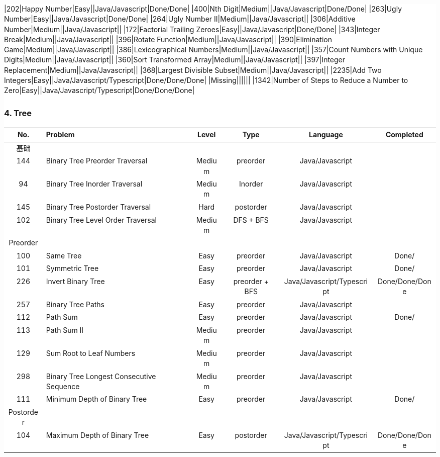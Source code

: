 |202|Happy Number|Easy||Java/Javascript|Done/Done|
|400|Nth Digit|Medium||Java/Javascript|Done/Done|
|263|Ugly Number|Easy||Java/Javascript|Done/Done|
|264|Ugly Number II|Medium||Java/Javascript||
|306|Additive Number|Medium||Java/Javascript||
|172|Factorial Trailing Zeroes|Easy||Java/Javascript|Done/Done|
|343|Integer Break|Medium||Java/Javascript||
|396|Rotate Function|Medium||Java/Javascript||
|390|Elimination Game|Medium||Java/Javascript||
|386|Lexicographical Numbers|Medium||Java/Javascript||
|357|Count Numbers with Unique Digits|Medium||Java/Javascript||
|360|Sort Transformed Array|Medium||Java/Javascript||
|397|Integer Replacement|Medium||Java/Javascript||
|368|Largest Divisible Subset|Medium||Java/Javascript||
|2235|Add Two Integers|Easy||Java/Javascript/Typescript|Done/Done/Done|
|Missing||||||
|1342|Number of Steps to Reduce a Number to Zero|Easy||Java/Javascript/Typescript|Done/Done/Done|


### 4. Tree

| No. | Problem       | Level  | Type | Language  | Completed|
|:-------:|:--------------|:------:|:---:|:---------:|:-------------:|
|基础||||||
|144|Binary Tree Preorder Traversal|Medium|preorder|Java/Javascript||
|94|Binary Tree Inorder Traversal|Medium|Inorder|Java/Javascript||
|145|Binary Tree Postorder Traversal|Hard|postorder|Java/Javascript||
|102|Binary Tree Level Order Traversal|Medium|DFS + BFS|Java/Javascript||
|Preorder||||||
|100|Same Tree|Easy|preorder|Java/Javascript|Done/|
|101|Symmetric Tree|Easy|preorder|Java/Javascript|Done/|
|226|Invert Binary Tree|Easy|preorder + BFS|Java/Javascript/Typescript|Done/Done/Done|
|257|Binary Tree Paths|Easy|preorder|Java/Javascript||
|112|Path Sum|Easy|preorder|Java/Javascript|Done/|
|113|Path Sum II|Medium|preorder|Java/Javascript||
|129|Sum Root to Leaf Numbers|Medium|preorder|Java/Javascript||
|298|Binary Tree Longest Consecutive Sequence|Medium|preorder|Java/Javascript||
|111|Minimum Depth of Binary Tree|Easy|preorder|Java/Javascript|Done/|
|Postorder||||||
|104|Maximum Depth of Binary Tree|Easy|postorder|Java/Javascript/Typescript|Done/Done/Done|